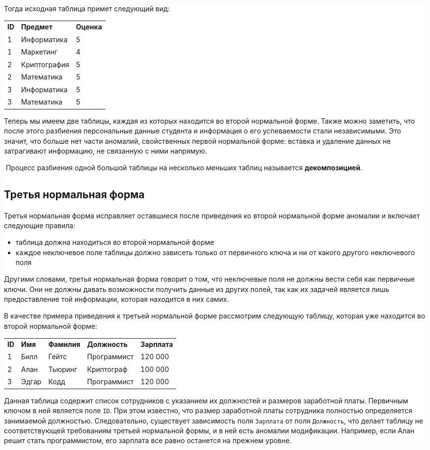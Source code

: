 Тогда исходная таблица примет следующий вид:

|   |   |   |
|---|---|---|
|**ID**|**Предмет**|**Оценка**|
|1|Информатика|5|
|1|Маркетинг|4|
|2|Криптография|5|
|2|Математика|5|
|3|Информатика|5|
|3|Математика|5|

Теперь мы имеем две таблицы, каждая из которых находится во второй нормальной форме. Также можно заметить, что после этого разбиения персональные данные студента и информация о его успеваемости стали независимыми. Это значит, что больше нет части аномалий, свойственных первой нормальной форме: вставка и удаление данных не затрагивают информацию, не связанную с ними напрямую.

 Процесс разбиения одной большой таблицы на несколько меньших таблиц называется **декомпозицией**.

## Третья нормальная форма

Третья нормальная форма исправляет оставшиеся после приведения ко второй нормальной форме аномалии и включает следующие правила: 

- таблица должна находиться во второй нормальной форме
- каждое неключевое поле таблицы должно зависеть только от первичного ключа и ни от какого другого неключевого поля

Другими словами, третья нормальная форма говорит о том, что неключевые поля не должны вести себя как первичные ключи. Они не должны давать возможности получить данные из других полей, так как их задачей является лишь предоставление той информации, которая находится в них самих.

В качестве примера приведения к третьей нормальной форме рассмотрим следующую таблицу, которая уже находится во второй нормальной форме:

|   |   |   |   |   |
|---|---|---|---|---|
|**ID**|**Имя**|**Фамилия**|**Должность**|**Зарплата**|
|1|Билл|Гейтс|Программист|120 000|
|2|Алан|Тьюринг|Криптограф|100 000|
|3|Эдгар|Кодд|Программист|120 000|

Данная таблица содержит список сотрудников с указанием их должностей и размеров заработной платы. Первичным ключом в ней является поле `ID`. При этом известно, что размер заработной платы сотрудника полностью определяется занимаемой должностью. Следовательно, существует зависимость поля `Зарплата` от поля `Должность`, что делает таблицу не соответствующей требованиям третьей нормальной формы, и в ней есть аномалии модификации. Например, если Алан решит стать программистом, его зарплата все равно останется на прежнем уровне.
